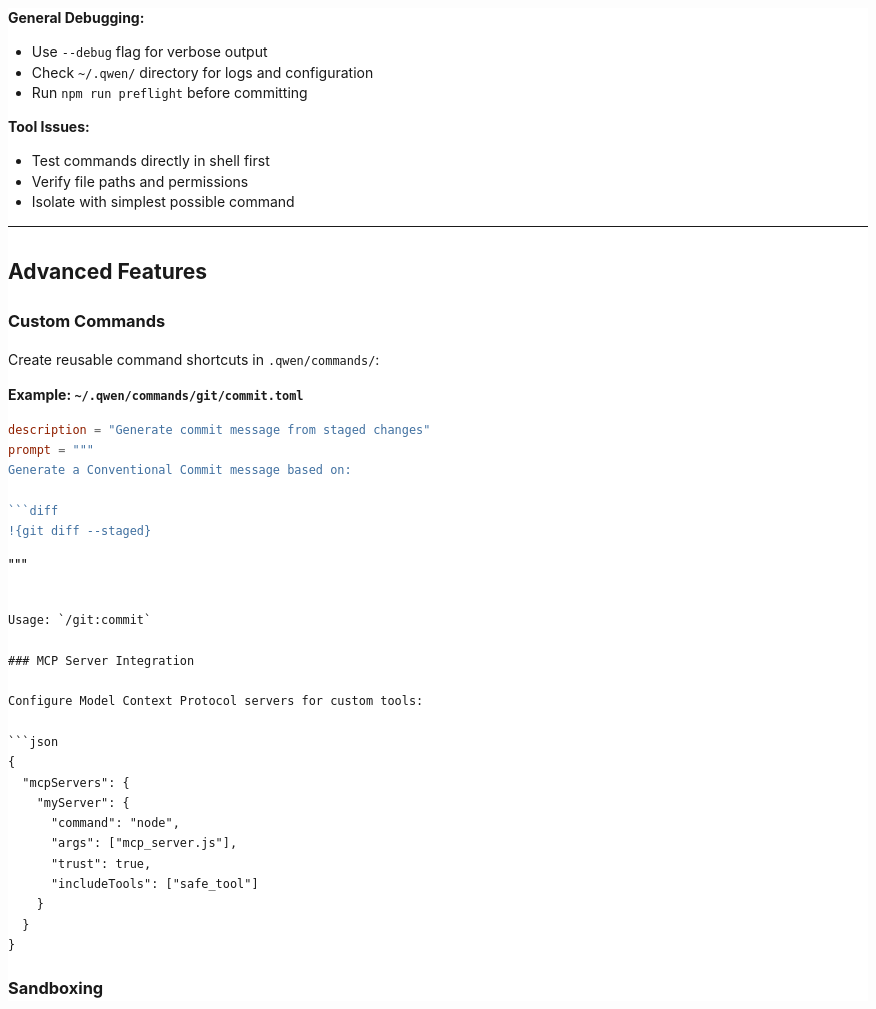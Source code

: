 **General Debugging:**

- Use `--debug` flag for verbose output
- Check `~/.qwen/` directory for logs and configuration
- Run `npm run preflight` before committing

**Tool Issues:**

- Test commands directly in shell first
- Verify file paths and permissions
- Isolate with simplest possible command

---

## Advanced Features

### Custom Commands

Create reusable command shortcuts in `.qwen/commands/`:

**Example: `~/.qwen/commands/git/commit.toml`**

````toml
description = "Generate commit message from staged changes"
prompt = """
Generate a Conventional Commit message based on:

```diff
!{git diff --staged}
````

"""

````

Usage: `/git:commit`

### MCP Server Integration

Configure Model Context Protocol servers for custom tools:

```json
{
  "mcpServers": {
    "myServer": {
      "command": "node",
      "args": ["mcp_server.js"],
      "trust": true,
      "includeTools": ["safe_tool"]
    }
  }
}
````

### Sandboxing
